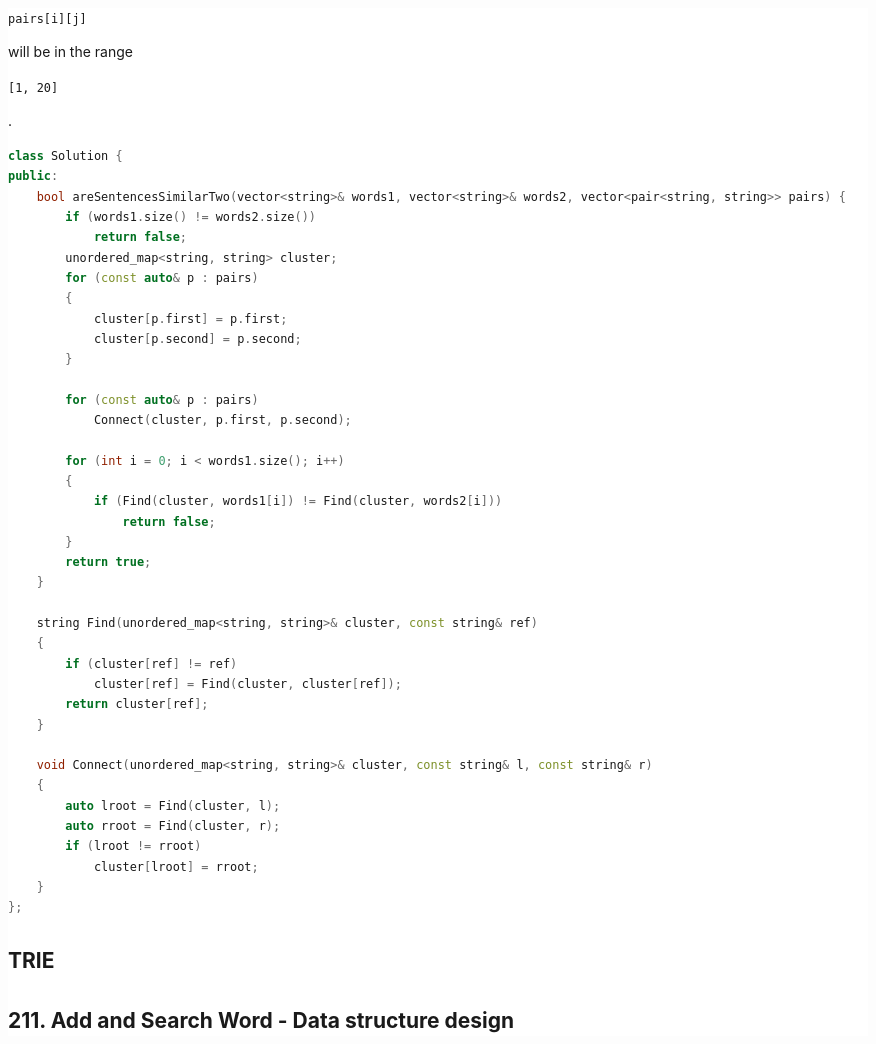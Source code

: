 `pairs[i][j]`

will be in the range

`[1, 20]`

.

```cpp
class Solution {
public:
    bool areSentencesSimilarTwo(vector<string>& words1, vector<string>& words2, vector<pair<string, string>> pairs) {
        if (words1.size() != words2.size())
            return false;
        unordered_map<string, string> cluster;
        for (const auto& p : pairs)
        {
            cluster[p.first] = p.first;
            cluster[p.second] = p.second;
        }

        for (const auto& p : pairs)
            Connect(cluster, p.first, p.second);

        for (int i = 0; i < words1.size(); i++)
        {
            if (Find(cluster, words1[i]) != Find(cluster, words2[i]))
                return false;
        }
        return true;
    }

    string Find(unordered_map<string, string>& cluster, const string& ref)
    {
        if (cluster[ref] != ref)
            cluster[ref] = Find(cluster, cluster[ref]);
        return cluster[ref];
    }

    void Connect(unordered_map<string, string>& cluster, const string& l, const string& r)
    {
        auto lroot = Find(cluster, l);
        auto rroot = Find(cluster, r);
        if (lroot != rroot)
            cluster[lroot] = rroot;
    }
};
```

## TRIE

## 211. Add and Search Word - Data structure design
